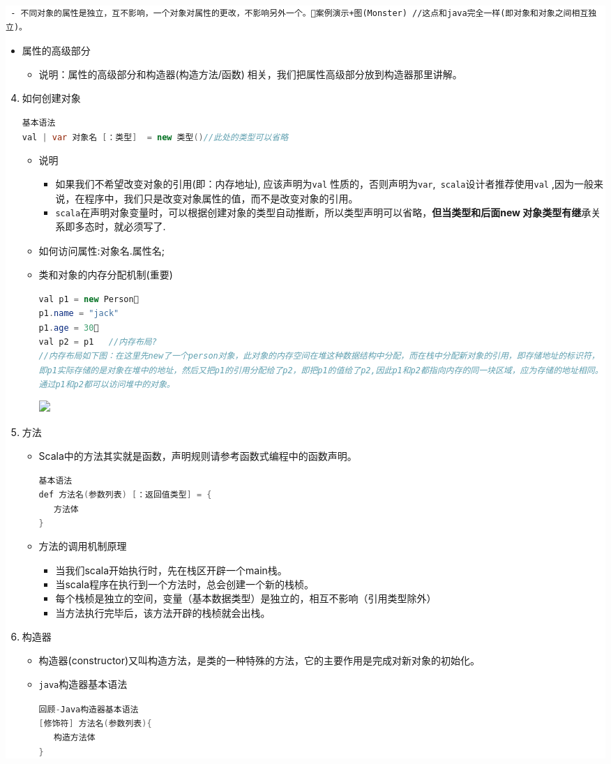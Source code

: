      - 不同对象的属性是独立，互不影响，一个对象对属性的更改，不影响另外一个。案例演示+图(Monster) //这点和java完全一样(即对象和对象之间相互独立)。

   - 属性的高级部分

     - 说明：属性的高级部分和构造器(构造方法/函数) 相关，我们把属性高级部分放到构造器那里讲解。

4. 如何创建对象

   ~~~ java
   基本语法
   val | var 对象名 [：类型]  = new 类型()//此处的类型可以省略
   ~~~

   - 说明

     - 如果我们不希望改变对象的引用(即：内存地址), 应该声明为`val` 性质的，否则声明为`var`,` scala`设计者推荐使用`val` ,因为一般来说，在程序中，我们只是改变对象属性的值，而不是改变对象的引用。
     - `scala`在声明对象变量时，可以根据创建对象的类型自动推断，所以类型声明可以省略，**但当类型和后面new 对象类型有继**承关系即多态时，就必须写了.

   - 如何访问属性:对象名.属性名; 

   - 类和对象的内存分配机制(重要)

     ~~~ java
     val p1 = new Person
     p1.name = "jack"
     p1.age = 30
     val p2 = p1   //内存布局?
     //内存布局如下图：在这里先new了一个person对象，此对象的内存空间在堆这种数据结构中分配，而在栈中分配新对象的引用，即存储地址的标识符，即p1实际存储的是对象在堆中的地址，然后又把p1的引用分配给了p2，即把p1的值给了p2,因此p1和p2都指向内存的同一块区域，应为存储的地址相同。通过p1和p2都可以访问堆中的对象。
     ~~~

     ![](https://tprzfbucket.oss-cn-beijing.aliyuncs.com/hadoop/202105/22/195305-292278.png)

5. 方法

   - Scala中的方法其实就是函数，声明规则请参考函数式编程中的函数声明。

     ~~~ java
     基本语法
     def 方法名(参数列表) [：返回值类型] = { 
     	方法体
     }
     ~~~

   - 方法的调用机制原理

     - 当我们scala开始执行时，先在栈区开辟一个main栈。
     - 当scala程序在执行到一个方法时，总会创建一个新的栈桢。
     - 每个栈桢是独立的空间，变量（基本数据类型）是独立的，相互不影响（引用类型除外）
     -   当方法执行完毕后，该方法开辟的栈桢就会出栈。

6. 构造器

   - 构造器(constructor)又叫构造方法，是类的一种特殊的方法，它的主要作用是完成对新对象的初始化。

   - `java`构造器基本语法

     ~~~ java
     回顾-Java构造器基本语法
     [修饰符] 方法名(参数列表){
     	构造方法体
     }
     ~~~
